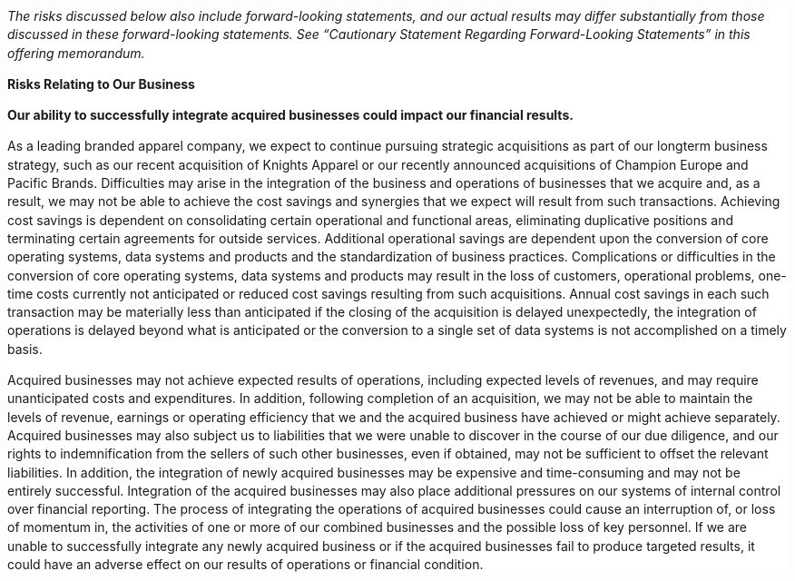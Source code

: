 _The risks discussed below also include forward-looking statements, and our actual results may differ_
_substantially from those discussed in these forward-looking statements. See “Cautionary Statement Regarding_
_Forward-Looking Statements” in this offering memorandum._

**Risks Relating to Our Business**

**Our ability to successfully integrate acquired businesses could impact our financial results.**

As a leading branded apparel company, we expect to continue pursuing strategic acquisitions as part of our longterm business strategy, such as our recent acquisition of Knights Apparel or our recently announced acquisitions
of Champion Europe and Pacific Brands. Difficulties may arise in the integration of the business and operations
of businesses that we acquire and, as a result, we may not be able to achieve the cost savings and synergies that
we expect will result from such transactions. Achieving cost savings is dependent on consolidating certain
operational and functional areas, eliminating duplicative positions and terminating certain agreements for outside
services. Additional operational savings are dependent upon the conversion of core operating systems, data
systems and products and the standardization of business practices. Complications or difficulties in the
conversion of core operating systems, data systems and products may result in the loss of customers, operational
problems, one-time costs currently not anticipated or reduced cost savings resulting from such acquisitions.
Annual cost savings in each such transaction may be materially less than anticipated if the closing of the
acquisition is delayed unexpectedly, the integration of operations is delayed beyond what is anticipated or the
conversion to a single set of data systems is not accomplished on a timely basis.

Acquired businesses may not achieve expected results of operations, including expected levels of revenues, and
may require unanticipated costs and expenditures. In addition, following completion of an acquisition, we may
not be able to maintain the levels of revenue, earnings or operating efficiency that we and the acquired business
have achieved or might achieve separately. Acquired businesses may also subject us to liabilities that we were
unable to discover in the course of our due diligence, and our rights to indemnification from the sellers of such
other businesses, even if obtained, may not be sufficient to offset the relevant liabilities. In addition, the
integration of newly acquired businesses may be expensive and time-consuming and may not be entirely
successful. Integration of the acquired businesses may also place additional pressures on our systems of internal
control over financial reporting. The process of integrating the operations of acquired businesses could cause an
interruption of, or loss of momentum in, the activities of one or more of our combined businesses and the
possible loss of key personnel. If we are unable to successfully integrate any newly acquired business or if the
acquired businesses fail to produce targeted results, it could have an adverse effect on our results of operations or
financial condition.
